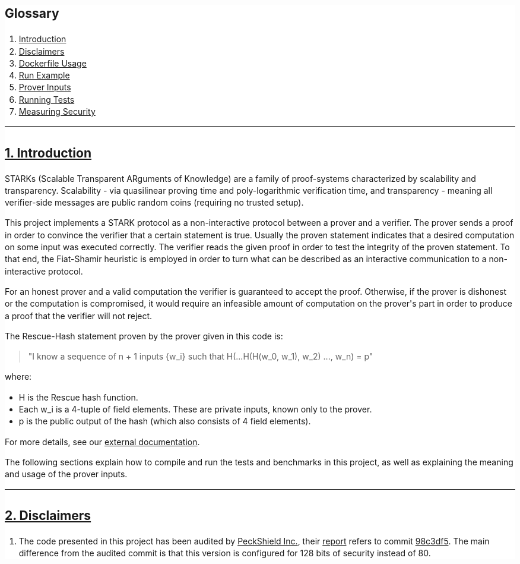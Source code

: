 ## Glossary

1. [Introduction](#1-Introduction)
2. [Disclaimers](#2-Disclaimers)
3. [Dockerfile Usage](#3-Dockerfile-Usage)
4. [Run Example](#4-Run-Example)
5. [Prover Inputs](#5-Prover-Inputs)
6. [Running Tests](#6-Running-Tests)
7. [Measuring Security](#7-Measuring-Security)

------------------
## [1. Introduction](#Glossary)

STARKs (Scalable Transparent ARguments of Knowledge) are a family of proof-systems characterized by
scalability and transparency. Scalability - via quasilinear proving time and poly-logarithmic
verification time, and transparency - meaning all verifier-side messages are public random coins
(requiring no trusted setup).

This project implements a STARK protocol as a non-interactive protocol between a prover and a
verifier. The prover sends a proof in order to convince the verifier that a certain statement is
true. Usually the proven statement indicates that a desired computation on some input was executed
correctly. The verifier reads the given proof in order to test the integrity of the proven
statement. To that end, the Fiat-Shamir heuristic is employed in order to turn what can be described
as an interactive communication to a non-interactive protocol.

For an honest prover and a valid computation the verifier is guaranteed to accept the proof.
Otherwise, if the prover is dishonest or the computation is compromised, it would require an
infeasible amount of computation on the prover's part in order to produce a proof that the verifier
will not reject.

The Rescue-Hash statement proven by the prover given in this code is:

>"I know a sequence of n + 1 inputs {w_i} such that H(...H(H(w_0, w_1), w_2) ..., w_n) = p"

where:
- H is the Rescue hash function.
- Each w_i is a 4-tuple of field elements. These are private inputs, known only to the prover.
- p is the public output of the hash (which also consists of 4 field elements).

For more details, see our [external documentation](https://docs.google.com/viewer?url=https://github.com/starkware-libs/ethSTARK/raw/master/rescue_stark_documentation.pdf).

The following sections explain how to compile and run the tests and benchmarks in this project, as
well as explaining the meaning and usage of the prover inputs.

-----------------
## [2. Disclaimers](#Glossary)

1. The code presented in this project has been audited by
[PeckShield Inc.](https://peckshield.com/en), their
[report](https://starkware.co/peckshield_ethstark_audit/) refers to commit
[98c3df5](https://github.com/starkware-libs/ethSTARK/commit/98c3df50e124bd00124315a693bb0fae76331eb3).
The main difference from the audited commit is that this version is configured for 128 bits of
security instead of 80.
